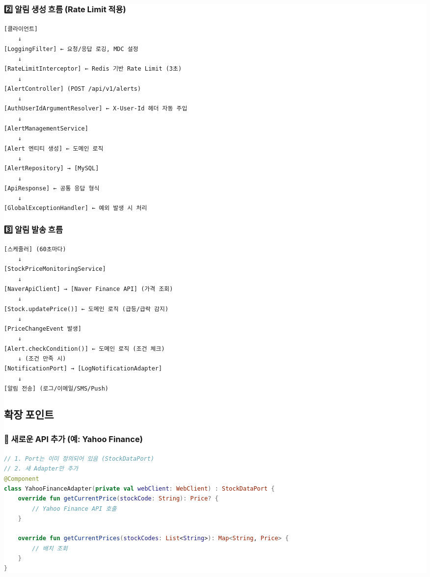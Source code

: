 ### 2️⃣ 알림 생성 흐름 (Rate Limit 적용)
```
[클라이언트]
    ↓
[LoggingFilter] ← 요청/응답 로깅, MDC 설정
    ↓
[RateLimitInterceptor] ← Redis 기반 Rate Limit (3초)
    ↓
[AlertController] (POST /api/v1/alerts)
    ↓
[AuthUserIdArgumentResolver] ← X-User-Id 헤더 자동 주입
    ↓
[AlertManagementService]
    ↓
[Alert 엔티티 생성] ← 도메인 로직
    ↓
[AlertRepository] → [MySQL]
    ↓
[ApiResponse] ← 공통 응답 형식
    ↓
[GlobalExceptionHandler] ← 예외 발생 시 처리
```

### 3️⃣ 알림 발송 흐름
```
[스케줄러] (60초마다)
    ↓
[StockPriceMonitoringService]
    ↓
[NaverApiClient] → [Naver Finance API] (가격 조회)
    ↓
[Stock.updatePrice()] ← 도메인 로직 (급등/급락 감지)
    ↓
[PriceChangeEvent 발생]
    ↓
[Alert.checkCondition()] ← 도메인 로직 (조건 체크)
    ↓ (조건 만족 시)
[NotificationPort] → [LogNotificationAdapter]
    ↓
[알림 전송] (로그/이메일/SMS/Push)
```

## 확장 포인트

### 🔧 새로운 API 추가 (예: Yahoo Finance)
```kotlin
// 1. Port는 이미 정의되어 있음 (StockDataPort)
// 2. 새 Adapter만 추가
@Component
class YahooFinanceAdapter(private val webClient: WebClient) : StockDataPort {
    override fun getCurrentPrice(stockCode: String): Price? {
        // Yahoo Finance API 호출
    }

    override fun getCurrentPrices(stockCodes: List<String>): Map<String, Price> {
        // 배치 조회
    }
}
```
